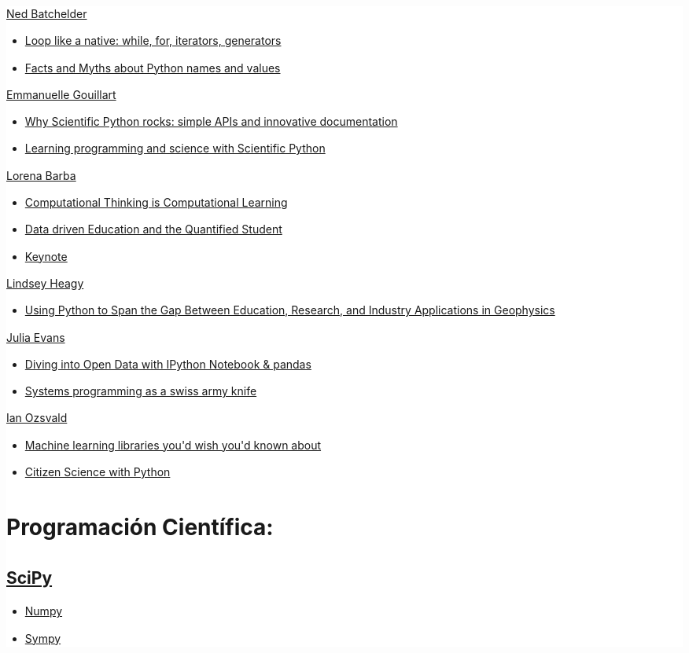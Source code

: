   
[Ned Batchelder](https://nedbatchelder.com/site/aboutned.html)

  - [Loop like a native: while, for, iterators, generators](https://pyvideo.org/pycon-us-2013/loop-like-a-native-while-for-iterators-genera.html)
  
  - [Facts and Myths about Python names and values](https://pyvideo.org/pycon-us-2015/facts-and-myths-about-python-names-and-values.html)
  
  
[Emmanuelle Gouillart](http://emmanuelle.github.io/)

  - [Why Scientific Python rocks: simple APIs and innovative documentation](https://pyvideo.org/pydata-paris-2016/why-scientific-python-rocks-simple-apis-and-innovative-documentation.html)

  - [Learning programming and science with Scientific Python](https://pyvideo.org/pydata-london-2018/keynote-learning-programming-and-science-with-scientific-python.html)
  
[Lorena Barba](https://twitter.com/LorenaABarba)

  - [Computational Thinking is Computational Learning](https://pyvideo.org/scipy-2014/keynote-lorena-barba.html)
  
  - [Data driven Education and the Quantified Student](https://pyvideo.org/pydata-seattle-2015/keynote-data-driven-education-and-the-quantified-student.html)
  
  - [Keynote](https://pyvideo.org/pycon-us-2016/lorena-barba-keynote-pycon-2016.html)

  
[Lindsey Heagy](https://lindseyjh.ca/)
  
  - [Using Python to Span the Gap Between Education, Research, and Industry Applications in Geophysics](https://pyvideo.org/scipy-2015/using-python-to-span-the-gap-between-education-research-and-industry-applications-in-geophysics.html)
  
  
[Julia Evans](https://jvns.ca/)

  - [Diving into Open Data with IPython Notebook & pandas](https://pyvideo.org/pycon-ca-2013/diving-into-open-data-with-ipython-notebook-pan.html)
  
  - [Systems programming as a swiss army knife](https://pyvideo.org/montreal-python/systems-programming-as-a-swiss-army-knife.html)
  
[Ian Ozsvald](https://ianozsvald.com/)


  - [Machine learning libraries you'd wish you'd known about](https://pyvideo.org/pycon-uk-2017/machine-learning-libraries-youd-wish-youd-known-about.html)
  
  - [Citizen Science with Python](https://pyvideo.org/europython-2018/citizen-science-with-python.html)
  
  
# Programación Científica:

## [SciPy](https://www.scipy.org/)

- [Numpy](https://numpy.org/)

- [Sympy](https://www.sympy.org/en/index.html)
